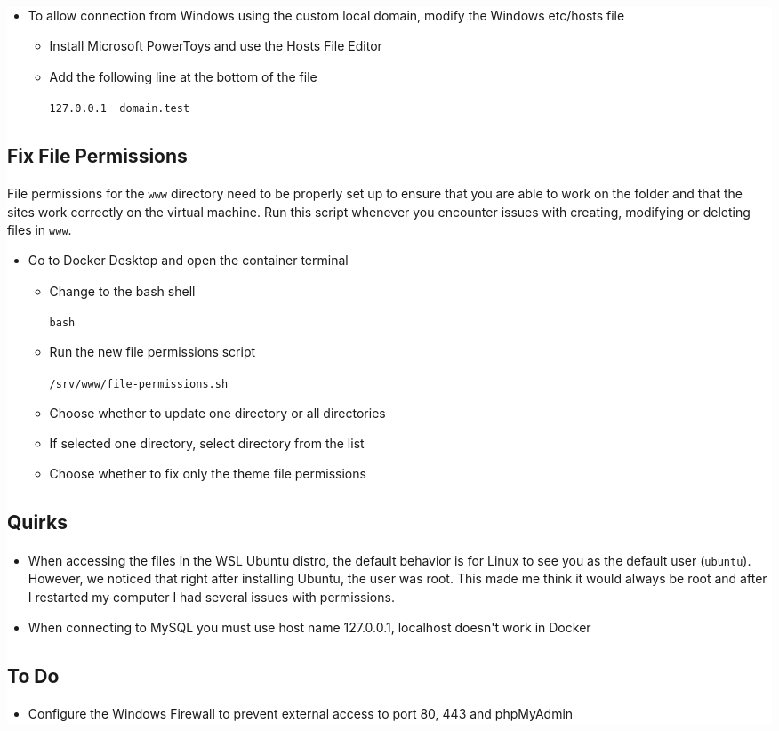 *  To allow connection from Windows using the custom local domain, modify the Windows etc/hosts file

    *  Install [Microsoft PowerToys](https://apps.microsoft.com/store/detail/microsoft-powertoys/XP89DCGQ3K6VLD) and use the [Hosts File Editor](https://learn.microsoft.com/en-us/windows/powertoys/hosts-file-editor)

    *  Add the following line at the bottom of the file
        ```
        127.0.0.1  domain.test
        ```


Fix File Permissions
--------------------

File permissions for the `www` directory need to be properly set up to ensure that you are able to work on the folder and that the sites work correctly on the virtual machine. Run this script whenever you encounter issues with creating, modifying or deleting files in `www`.

*  Go to Docker Desktop and open the container terminal

    *  Change to the bash shell
        ```
        bash
        ```
    *  Run the new file permissions script
        ```
        /srv/www/file-permissions.sh
        ```
    *  Choose whether to update one directory or all directories

    *  If selected one directory, select directory from the list

    *  Choose whether to fix only the theme file permissions


Quirks
------

*  When accessing the files in the WSL Ubuntu distro, the default behavior is for Linux to see you as the default user (`ubuntu`). However, we noticed that right after installing Ubuntu, the user was root. This made me think it would always be root and after I restarted my computer I had several issues with permissions.

* When connecting to MySQL you must use host name 127.0.0.1, localhost doesn't work in Docker


To Do
-----

*  Configure the Windows Firewall to prevent external access to port 80, 443 and phpMyAdmin
